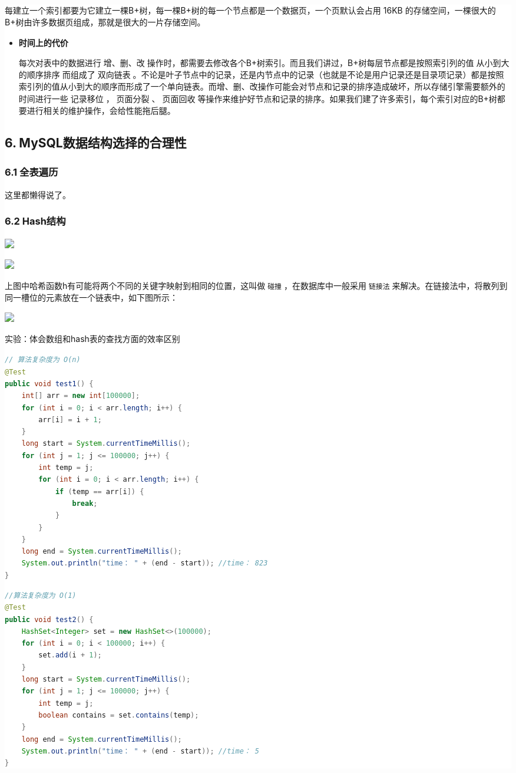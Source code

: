   每建立一个索引都要为它建立一棵B+树，每一棵B+树的每一个节点都是一个数据页，一个页默认会占用 16KB 的存储空间，一棵很大的B+树由许多数据页组成，那就是很大的一片存储空间。

* **时间上的代价**

  每次对表中的数据进行 增、删、改 操作时，都需要去修改各个B+树索引。而且我们讲过，B+树每层节点都是按照索引列的值 从小到大的顺序排序 而组成了 双向链表 。不论是叶子节点中的记录，还是内节点中的记录（也就是不论是用户记录还是目录项记录）都是按照索引列的值从小到大的顺序而形成了一个单向链表。而增、删、改操作可能会对节点和记录的排序造成破坏，所以存储引擎需要额外的时间进行一些 记录移位 ， 页面分裂 、 页面回收 等操作来维护好节点和记录的排序。如果我们建了许多索引，每个索引对应的B+树都要进行相关的维护操作，会给性能拖后腿。

## 6. MySQL数据结构选择的合理性

### 6.1 全表遍历

这里都懒得说了。

### 6.2 Hash结构

![](https://firefish-dev-images.oss-cn-hangzhou.aliyuncs.com/dev-images/chp06-18.png)

![](https://firefish-dev-images.oss-cn-hangzhou.aliyuncs.com/dev-images/chp06-17.png)

上图中哈希函数h有可能将两个不同的关键字映射到相同的位置，这叫做 `碰撞` ，在数据库中一般采用 `链接法` 来解决。在链接法中，将散列到同一槽位的元素放在一个链表中，如下图所示：

![](https://firefish-dev-images.oss-cn-hangzhou.aliyuncs.com/dev-images/chp06-19.png)

实验：体会数组和hash表的查找方面的效率区别 

```java
// 算法复杂度为 O(n)
@Test
public void test1() {
    int[] arr = new int[100000];
    for (int i = 0; i < arr.length; i++) {
        arr[i] = i + 1;
    }
    long start = System.currentTimeMillis();
    for (int j = 1; j <= 100000; j++) {
        int temp = j;
        for (int i = 0; i < arr.length; i++) {
            if (temp == arr[i]) {
                break;
            }
        }
    }
    long end = System.currentTimeMillis();
    System.out.println("time： " + (end - start)); //time： 823
}
```

```java
//算法复杂度为 O(1) 
@Test
public void test2() {
    HashSet<Integer> set = new HashSet<>(100000);
    for (int i = 0; i < 100000; i++) {
        set.add(i + 1);
    }
    long start = System.currentTimeMillis();
    for (int j = 1; j <= 100000; j++) {
        int temp = j;
        boolean contains = set.contains(temp);
    }
    long end = System.currentTimeMillis();
    System.out.println("time： " + (end - start)); //time： 5 
}
```
